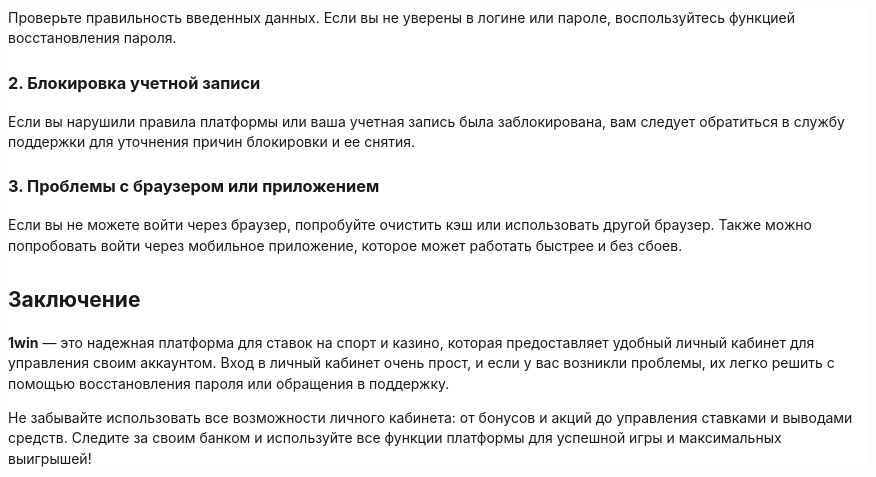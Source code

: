 Проверьте правильность введенных данных. Если вы не уверены в логине или пароле, воспользуйтесь функцией восстановления пароля.

### 2. Блокировка учетной записи

Если вы нарушили правила платформы или ваша учетная запись была заблокирована, вам следует обратиться в службу поддержки для уточнения причин блокировки и ее снятия.

### 3. Проблемы с браузером или приложением

Если вы не можете войти через браузер, попробуйте очистить кэш или использовать другой браузер. Также можно попробовать войти через мобильное приложение, которое может работать быстрее и без сбоев.

## Заключение

**1win** — это надежная платформа для ставок на спорт и казино, которая предоставляет удобный личный кабинет для управления своим аккаунтом. Вход в личный кабинет очень прост, и если у вас возникли проблемы, их легко решить с помощью восстановления пароля или обращения в поддержку.

Не забывайте использовать все возможности личного кабинета: от бонусов и акций до управления ставками и выводами средств. Следите за своим банком и используйте все функции платформы для успешной игры и максимальных выигрышей!
